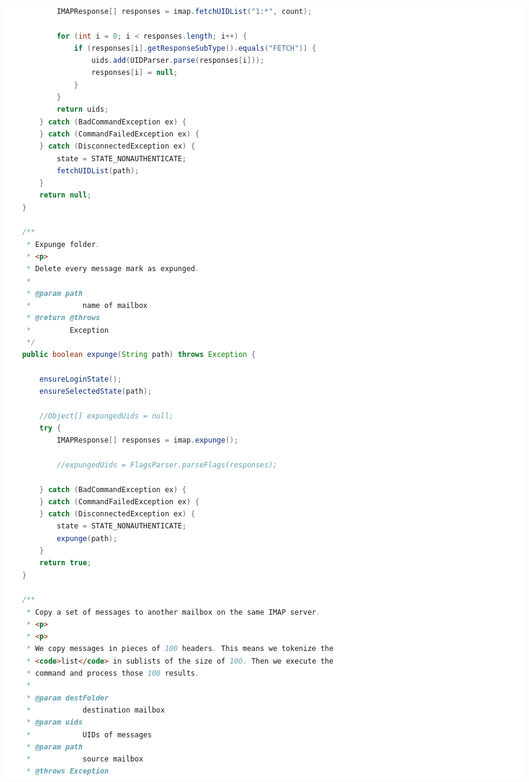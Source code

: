 ```java
			IMAPResponse[] responses = imap.fetchUIDList("1:*", count);

			for (int i = 0; i < responses.length; i++) {
				if (responses[i].getResponseSubType().equals("FETCH")) {
					uids.add(UIDParser.parse(responses[i]));
					responses[i] = null;
				}
			}
			return uids;
		} catch (BadCommandException ex) {
		} catch (CommandFailedException ex) {
		} catch (DisconnectedException ex) {
			state = STATE_NONAUTHENTICATE;
			fetchUIDList(path);
		}
		return null;
	}

	/**
	 * Expunge folder.
	 * <p>
	 * Delete every message mark as expunged.
	 * 
	 * @param path
	 *            name of mailbox
	 * @return @throws
	 *         Exception
	 */
	public boolean expunge(String path) throws Exception {

		ensureLoginState();
		ensureSelectedState(path);

		//Object[] expungedUids = null;
		try {
			IMAPResponse[] responses = imap.expunge();

			//expungedUids = FlagsParser.parseFlags(responses);

		} catch (BadCommandException ex) {
		} catch (CommandFailedException ex) {
		} catch (DisconnectedException ex) {
			state = STATE_NONAUTHENTICATE;
			expunge(path);
		}
		return true;
	}

	/**
	 * Copy a set of messages to another mailbox on the same IMAP server.
	 * <p>
	 * <p>
	 * We copy messages in pieces of 100 headers. This means we tokenize the
	 * <code>list</code> in sublists of the size of 100. Then we execute the
	 * command and process those 100 results.
	 * 
	 * @param destFolder
	 *            destination mailbox
	 * @param uids
	 *            UIDs of messages
	 * @param path
	 *            source mailbox
	 * @throws Exception
```